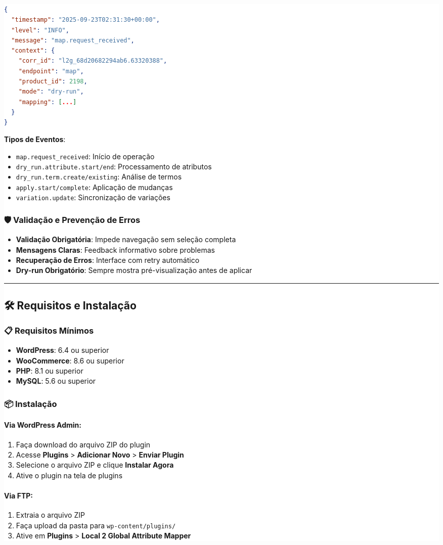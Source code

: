 ```json
{
  "timestamp": "2025-09-23T02:31:30+00:00",
  "level": "INFO",
  "message": "map.request_received",
  "context": {
    "corr_id": "l2g_68d20682294ab6.63320388",
    "endpoint": "map",
    "product_id": 2198,
    "mode": "dry-run",
    "mapping": [...]
  }
}
```

**Tipos de Eventos**:
- `map.request_received`: Início de operação
- `dry_run.attribute.start/end`: Processamento de atributos
- `dry_run.term.create/existing`: Análise de termos
- `apply.start/complete`: Aplicação de mudanças
- `variation.update`: Sincronização de variações

### 🛡️ **Validação e Prevenção de Erros**

- **Validação Obrigatória**: Impede navegação sem seleção completa
- **Mensagens Claras**: Feedback informativo sobre problemas
- **Recuperação de Erros**: Interface com retry automático
- **Dry-run Obrigatório**: Sempre mostra pré-visualização antes de aplicar

---

## 🛠️ Requisitos e Instalação

### 📋 Requisitos Mínimos

- **WordPress**: 6.4 ou superior
- **WooCommerce**: 8.6 ou superior  
- **PHP**: 8.1 ou superior
- **MySQL**: 5.6 ou superior

### 📦 Instalação

#### Via WordPress Admin:
1. Faça download do arquivo ZIP do plugin
2. Acesse **Plugins** > **Adicionar Novo** > **Enviar Plugin**
3. Selecione o arquivo ZIP e clique **Instalar Agora**
4. Ative o plugin na tela de plugins

#### Via FTP:
1. Extraia o arquivo ZIP
2. Faça upload da pasta para `wp-content/plugins/`
3. Ative em **Plugins** > **Local 2 Global Attribute Mapper**
